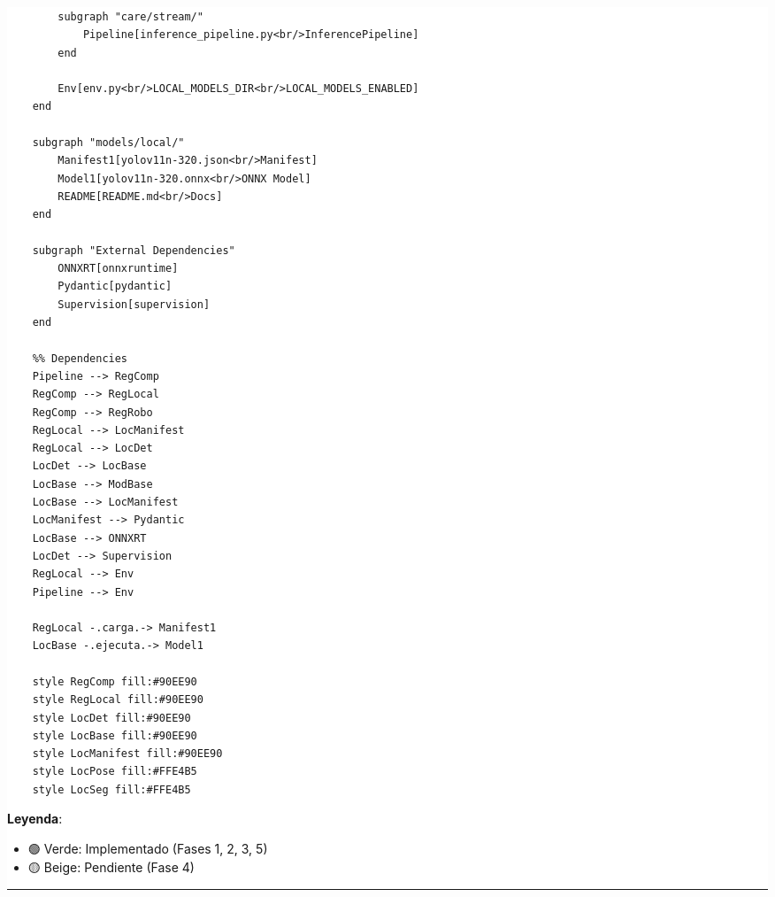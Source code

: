 ```mermaid
        subgraph "care/stream/"
            Pipeline[inference_pipeline.py<br/>InferencePipeline]
        end

        Env[env.py<br/>LOCAL_MODELS_DIR<br/>LOCAL_MODELS_ENABLED]
    end

    subgraph "models/local/"
        Manifest1[yolov11n-320.json<br/>Manifest]
        Model1[yolov11n-320.onnx<br/>ONNX Model]
        README[README.md<br/>Docs]
    end

    subgraph "External Dependencies"
        ONNXRT[onnxruntime]
        Pydantic[pydantic]
        Supervision[supervision]
    end

    %% Dependencies
    Pipeline --> RegComp
    RegComp --> RegLocal
    RegComp --> RegRobo
    RegLocal --> LocManifest
    RegLocal --> LocDet
    LocDet --> LocBase
    LocBase --> ModBase
    LocBase --> LocManifest
    LocManifest --> Pydantic
    LocBase --> ONNXRT
    LocDet --> Supervision
    RegLocal --> Env
    Pipeline --> Env

    RegLocal -.carga.-> Manifest1
    LocBase -.ejecuta.-> Model1

    style RegComp fill:#90EE90
    style RegLocal fill:#90EE90
    style LocDet fill:#90EE90
    style LocBase fill:#90EE90
    style LocManifest fill:#90EE90
    style LocPose fill:#FFE4B5
    style LocSeg fill:#FFE4B5
```

**Leyenda**:
- 🟢 Verde: Implementado (Fases 1, 2, 3, 5)
- 🟡 Beige: Pendiente (Fase 4)

---
